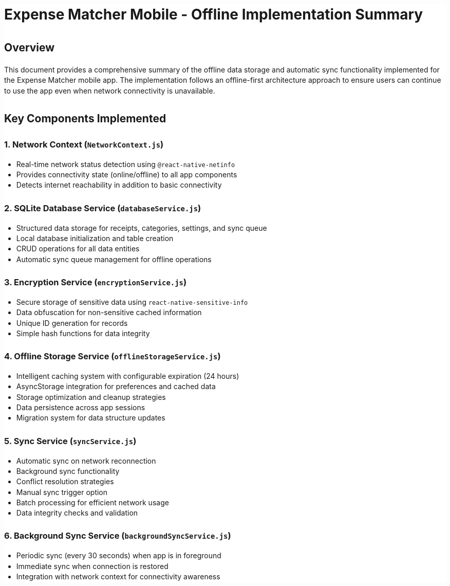 # Expense Matcher Mobile - Offline Implementation Summary

## Overview
This document provides a comprehensive summary of the offline data storage and automatic sync functionality implemented for the Expense Matcher mobile app. The implementation follows an offline-first architecture approach to ensure users can continue to use the app even when network connectivity is unavailable.

## Key Components Implemented

### 1. Network Context (`NetworkContext.js`)
- Real-time network status detection using `@react-native-netinfo`
- Provides connectivity state (online/offline) to all app components
- Detects internet reachability in addition to basic connectivity

### 2. SQLite Database Service (`databaseService.js`)
- Structured data storage for receipts, categories, settings, and sync queue
- Local database initialization and table creation
- CRUD operations for all data entities
- Automatic sync queue management for offline operations

### 3. Encryption Service (`encryptionService.js`)
- Secure storage of sensitive data using `react-native-sensitive-info`
- Data obfuscation for non-sensitive cached information
- Unique ID generation for records
- Simple hash functions for data integrity

### 4. Offline Storage Service (`offlineStorageService.js`)
- Intelligent caching system with configurable expiration (24 hours)
- AsyncStorage integration for preferences and cached data
- Storage optimization and cleanup strategies
- Data persistence across app sessions
- Migration system for data structure updates

### 5. Sync Service (`syncService.js`)
- Automatic sync on network reconnection
- Background sync functionality
- Conflict resolution strategies
- Manual sync trigger option
- Batch processing for efficient network usage
- Data integrity checks and validation

### 6. Background Sync Service (`backgroundSyncService.js`)
- Periodic sync (every 30 seconds) when app is in foreground
- Immediate sync when connection is restored
- Integration with network context for connectivity awareness
